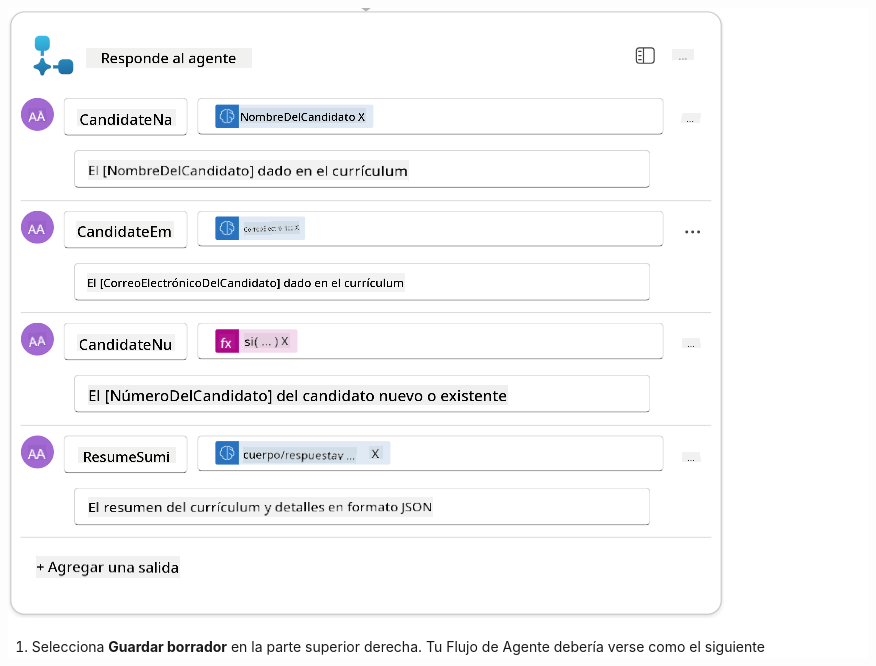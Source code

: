 ![Responder al agente](../../../../../translated_images/7-summarize-resume-8.72c4649f7536863657260438088577b04272ab28bd788c65dabbca1473cd6b5e.es.png)

1. Selecciona **Guardar borrador** en la parte superior derecha. Tu Flujo de Agente debería verse como el siguiente  